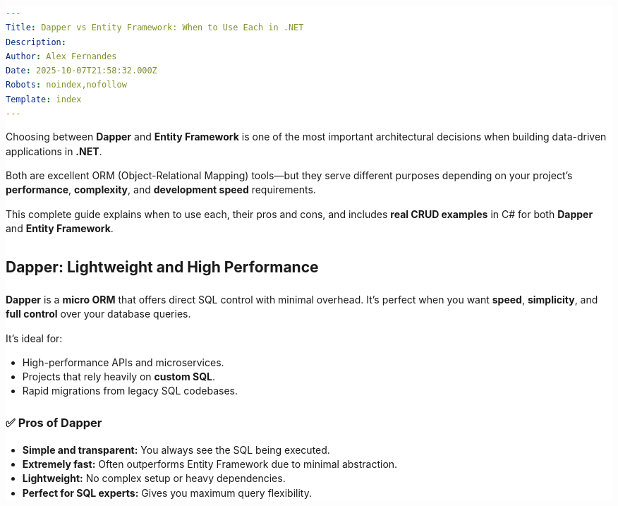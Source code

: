 ```yaml
---
Title: Dapper vs Entity Framework: When to Use Each in .NET
Description: 
Author: Alex Fernandes
Date: 2025-10-07T21:58:32.000Z
Robots: noindex,nofollow
Template: index
---
```

<p>Choosing between <strong>Dapper</strong> and <strong>Entity Framework</strong> is one of the most important architectural decisions when building data-driven applications in <strong>.NET</strong>.</p>

<p>Both are excellent ORM (Object-Relational Mapping) tools—but they serve different purposes depending on your project’s <strong>performance</strong>, <strong>complexity</strong>, and <strong>development speed</strong> requirements.</p>

<p>This complete guide explains when to use each, their pros and cons, and includes <strong>real CRUD examples</strong> in C# for both <strong>Dapper</strong> and <strong>Entity Framework</strong>.</p>

<h2>
  
  
  Dapper: Lightweight and High Performance
</h2>

<p><strong>Dapper</strong> is a <strong>micro ORM</strong> that offers direct SQL control with minimal overhead. It’s perfect when you want <strong>speed</strong>, <strong>simplicity</strong>, and <strong>full control</strong> over your database queries.</p>

<p>It’s ideal for:</p>

<ul>
<li>High-performance APIs and microservices.</li>
<li>Projects that rely heavily on <strong>custom SQL</strong>.</li>
<li>Rapid migrations from legacy SQL codebases.</li>
</ul>

<h3>
  
  
  ✅ Pros of Dapper
</h3>

<ul>
<li>
<strong>Simple and transparent:</strong> You always see the SQL being executed.</li>
<li>
<strong>Extremely fast:</strong> Often outperforms Entity Framework due to minimal abstraction.</li>
<li>
<strong>Lightweight:</strong> No complex setup or heavy dependencies.</li>
<li>
<strong>Perfect for SQL experts:</strong> Gives you maximum query flexibility.</li>
</ul>
